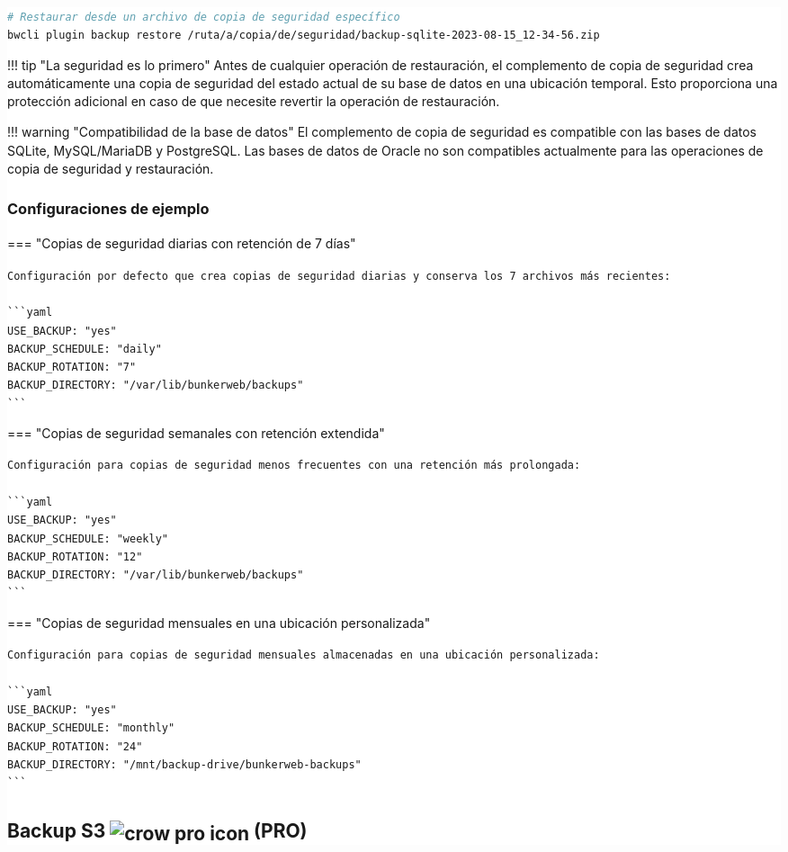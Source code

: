 ```bash
# Restaurar desde un archivo de copia de seguridad específico
bwcli plugin backup restore /ruta/a/copia/de/seguridad/backup-sqlite-2023-08-15_12-34-56.zip
```

!!! tip "La seguridad es lo primero"
    Antes de cualquier operación de restauración, el complemento de copia de seguridad crea automáticamente una copia de seguridad del estado actual de su base de datos en una ubicación temporal. Esto proporciona una protección adicional en caso de que necesite revertir la operación de restauración.

!!! warning "Compatibilidad de la base de datos"
    El complemento de copia de seguridad es compatible con las bases de datos SQLite, MySQL/MariaDB y PostgreSQL. Las bases de datos de Oracle no son compatibles actualmente para las operaciones de copia de seguridad y restauración.

### Configuraciones de ejemplo

=== "Copias de seguridad diarias con retención de 7 días"

    Configuración por defecto que crea copias de seguridad diarias y conserva los 7 archivos más recientes:

    ```yaml
    USE_BACKUP: "yes"
    BACKUP_SCHEDULE: "daily"
    BACKUP_ROTATION: "7"
    BACKUP_DIRECTORY: "/var/lib/bunkerweb/backups"
    ```

=== "Copias de seguridad semanales con retención extendida"

    Configuración para copias de seguridad menos frecuentes con una retención más prolongada:

    ```yaml
    USE_BACKUP: "yes"
    BACKUP_SCHEDULE: "weekly"
    BACKUP_ROTATION: "12"
    BACKUP_DIRECTORY: "/var/lib/bunkerweb/backups"
    ```

=== "Copias de seguridad mensuales en una ubicación personalizada"

    Configuración para copias de seguridad mensuales almacenadas en una ubicación personalizada:

    ```yaml
    USE_BACKUP: "yes"
    BACKUP_SCHEDULE: "monthly"
    BACKUP_ROTATION: "24"
    BACKUP_DIRECTORY: "/mnt/backup-drive/bunkerweb-backups"
    ```

## Backup S3 <img src='../../assets/img/pro-icon.svg' alt='crow pro icon' height='24px' width='24px' style='transform : translateY(3px);'> (PRO)

